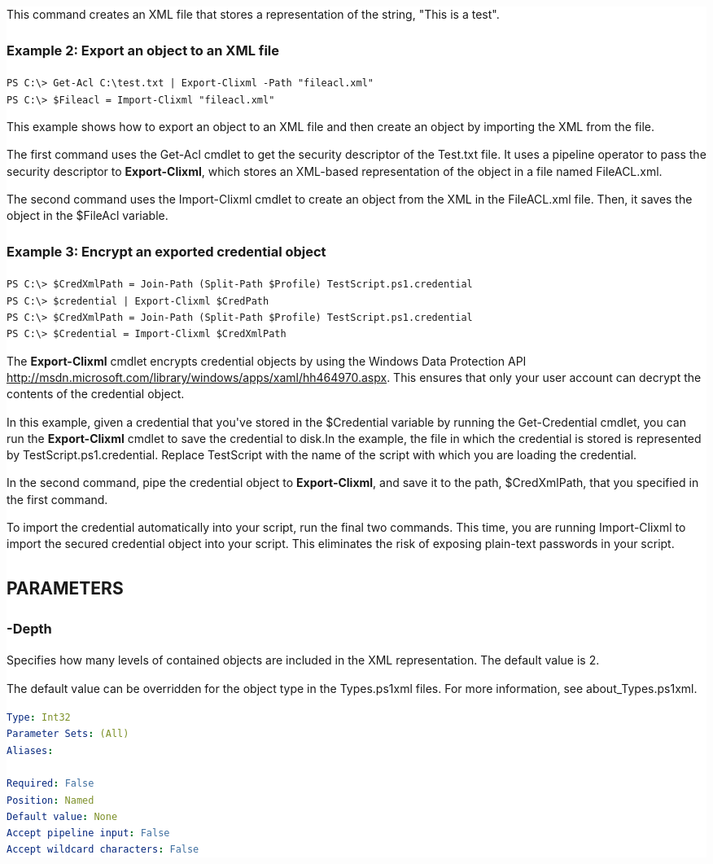 This command creates an XML file that stores a representation of the string, "This is a test".

### Example 2: Export an object to an XML file
```
PS C:\> Get-Acl C:\test.txt | Export-Clixml -Path "fileacl.xml"
PS C:\> $Fileacl = Import-Clixml "fileacl.xml"
```

This example shows how to export an object to an XML file and then create an object by importing the XML from the file.

The first command uses the Get-Acl cmdlet to get the security descriptor of the Test.txt file.
It uses a pipeline operator to pass the security descriptor to **Export-Clixml**, which stores an XML-based representation of the object in a file named FileACL.xml.

The second command uses the Import-Clixml cmdlet to create an object from the XML in the FileACL.xml file.
Then, it saves the object in the $FileAcl variable.

### Example 3: Encrypt an exported credential object
```
PS C:\> $CredXmlPath = Join-Path (Split-Path $Profile) TestScript.ps1.credential
PS C:\> $credential | Export-Clixml $CredPath
PS C:\> $CredXmlPath = Join-Path (Split-Path $Profile) TestScript.ps1.credential
PS C:\> $Credential = Import-Clixml $CredXmlPath
```

The **Export-Clixml** cmdlet encrypts credential objects by using the Windows Data Protection API http://msdn.microsoft.com/library/windows/apps/xaml/hh464970.aspx.
This ensures that only your user account can decrypt the contents of the credential object.

In this example, given a credential that you've stored in the $Credential variable by running the Get-Credential cmdlet, you can run the **Export-Clixml** cmdlet to save the credential to disk.In the example, the file in which the credential is stored is represented by TestScript.ps1.credential.
Replace TestScript with the name of the script with which you are loading the credential.

In the second command, pipe the credential object to **Export-Clixml**, and save it to the path, $CredXmlPath, that you specified in the first command.

To import the credential automatically into your script, run the final two commands.
This time, you are running Import-Clixml to import the secured credential object into your script.
This eliminates the risk of exposing plain-text passwords in your script.

## PARAMETERS

### -Depth
Specifies how many levels of contained objects are included in the XML representation.
The default value is 2.

The default value can be overridden for the object type in the Types.ps1xml files.
For more information, see about_Types.ps1xml.

```yaml
Type: Int32
Parameter Sets: (All)
Aliases:

Required: False
Position: Named
Default value: None
Accept pipeline input: False
Accept wildcard characters: False
```
